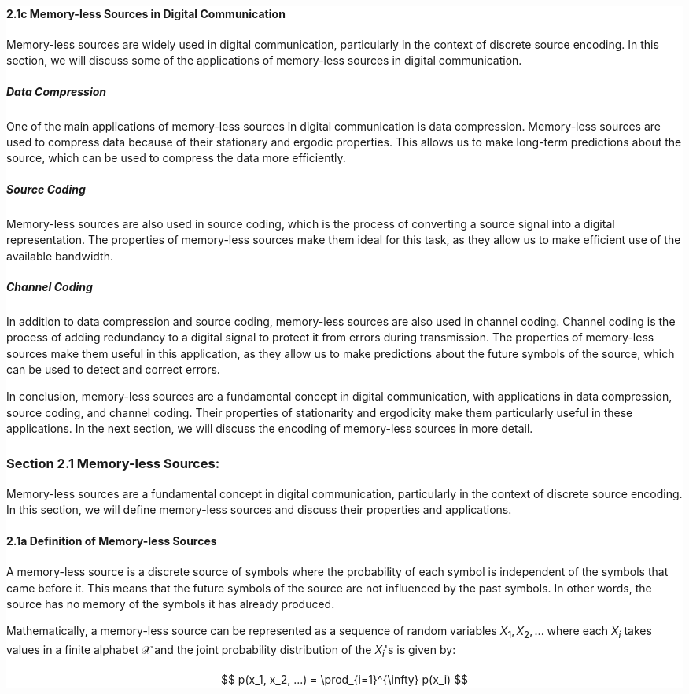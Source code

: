 #### 2.1c Memory-less Sources in Digital Communication

Memory-less sources are widely used in digital communication, particularly in the context of discrete source encoding. In this section, we will discuss some of the applications of memory-less sources in digital communication.

##### Data Compression

One of the main applications of memory-less sources in digital communication is data compression. Memory-less sources are used to compress data because of their stationary and ergodic properties. This allows us to make long-term predictions about the source, which can be used to compress the data more efficiently.

##### Source Coding

Memory-less sources are also used in source coding, which is the process of converting a source signal into a digital representation. The properties of memory-less sources make them ideal for this task, as they allow us to make efficient use of the available bandwidth.

##### Channel Coding

In addition to data compression and source coding, memory-less sources are also used in channel coding. Channel coding is the process of adding redundancy to a digital signal to protect it from errors during transmission. The properties of memory-less sources make them useful in this application, as they allow us to make predictions about the future symbols of the source, which can be used to detect and correct errors.

In conclusion, memory-less sources are a fundamental concept in digital communication, with applications in data compression, source coding, and channel coding. Their properties of stationarity and ergodicity make them particularly useful in these applications. In the next section, we will discuss the encoding of memory-less sources in more detail.





### Section 2.1 Memory-less Sources:

Memory-less sources are a fundamental concept in digital communication, particularly in the context of discrete source encoding. In this section, we will define memory-less sources and discuss their properties and applications.

#### 2.1a Definition of Memory-less Sources

A memory-less source is a discrete source of symbols where the probability of each symbol is independent of the symbols that came before it. This means that the future symbols of the source are not influenced by the past symbols. In other words, the source has no memory of the symbols it has already produced.

Mathematically, a memory-less source can be represented as a sequence of random variables $X_1, X_2, ...$ where each $X_i$ takes values in a finite alphabet $\mathcal{X}$ and the joint probability distribution of the $X_i$'s is given by:

$$
p(x_1, x_2, ...) = \prod_{i=1}^{\infty} p(x_i)
$$
